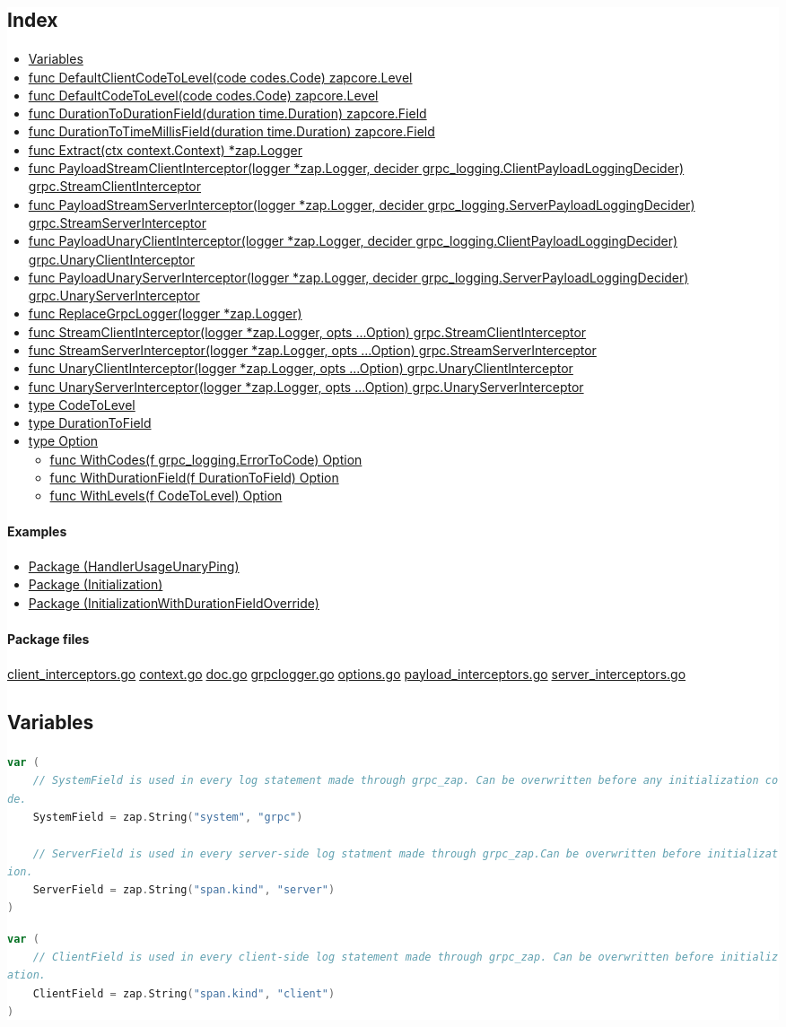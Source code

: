 ## <a name="pkg-index">Index</a>
* [Variables](#pkg-variables)
* [func DefaultClientCodeToLevel(code codes.Code) zapcore.Level](#DefaultClientCodeToLevel)
* [func DefaultCodeToLevel(code codes.Code) zapcore.Level](#DefaultCodeToLevel)
* [func DurationToDurationField(duration time.Duration) zapcore.Field](#DurationToDurationField)
* [func DurationToTimeMillisField(duration time.Duration) zapcore.Field](#DurationToTimeMillisField)
* [func Extract(ctx context.Context) \*zap.Logger](#Extract)
* [func PayloadStreamClientInterceptor(logger \*zap.Logger, decider grpc\_logging.ClientPayloadLoggingDecider) grpc.StreamClientInterceptor](#PayloadStreamClientInterceptor)
* [func PayloadStreamServerInterceptor(logger \*zap.Logger, decider grpc\_logging.ServerPayloadLoggingDecider) grpc.StreamServerInterceptor](#PayloadStreamServerInterceptor)
* [func PayloadUnaryClientInterceptor(logger \*zap.Logger, decider grpc\_logging.ClientPayloadLoggingDecider) grpc.UnaryClientInterceptor](#PayloadUnaryClientInterceptor)
* [func PayloadUnaryServerInterceptor(logger \*zap.Logger, decider grpc\_logging.ServerPayloadLoggingDecider) grpc.UnaryServerInterceptor](#PayloadUnaryServerInterceptor)
* [func ReplaceGrpcLogger(logger \*zap.Logger)](#ReplaceGrpcLogger)
* [func StreamClientInterceptor(logger \*zap.Logger, opts ...Option) grpc.StreamClientInterceptor](#StreamClientInterceptor)
* [func StreamServerInterceptor(logger \*zap.Logger, opts ...Option) grpc.StreamServerInterceptor](#StreamServerInterceptor)
* [func UnaryClientInterceptor(logger \*zap.Logger, opts ...Option) grpc.UnaryClientInterceptor](#UnaryClientInterceptor)
* [func UnaryServerInterceptor(logger \*zap.Logger, opts ...Option) grpc.UnaryServerInterceptor](#UnaryServerInterceptor)
* [type CodeToLevel](#CodeToLevel)
* [type DurationToField](#DurationToField)
* [type Option](#Option)
  * [func WithCodes(f grpc\_logging.ErrorToCode) Option](#WithCodes)
  * [func WithDurationField(f DurationToField) Option](#WithDurationField)
  * [func WithLevels(f CodeToLevel) Option](#WithLevels)

#### <a name="pkg-examples">Examples</a>
* [Package (HandlerUsageUnaryPing)](#example__handlerUsageUnaryPing)
* [Package (Initialization)](#example__initialization)
* [Package (InitializationWithDurationFieldOverride)](#example__initializationWithDurationFieldOverride)

#### <a name="pkg-files">Package files</a>
[client_interceptors.go](./client_interceptors.go) [context.go](./context.go) [doc.go](./doc.go) [grpclogger.go](./grpclogger.go) [options.go](./options.go) [payload_interceptors.go](./payload_interceptors.go) [server_interceptors.go](./server_interceptors.go) 

## <a name="pkg-variables">Variables</a>
``` go
var (
    // SystemField is used in every log statement made through grpc_zap. Can be overwritten before any initialization code.
    SystemField = zap.String("system", "grpc")

    // ServerField is used in every server-side log statment made through grpc_zap.Can be overwritten before initialization.
    ServerField = zap.String("span.kind", "server")
)
```
``` go
var (
    // ClientField is used in every client-side log statement made through grpc_zap. Can be overwritten before initialization.
    ClientField = zap.String("span.kind", "client")
)
```
``` go
```